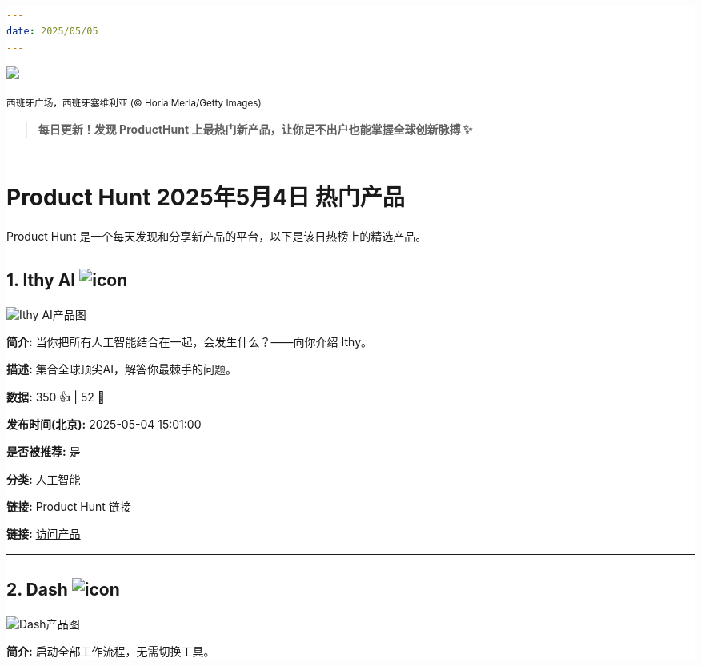 ```yaml
---
date: 2025/05/05
---
```


<img src="https://cn.bing.com/th?id=OHR.SevilleNaboo_EN-US5814352031_UHD.jpg&rf=LaDigue_UHD.jpg&pid=hp&w=3840&h=2160&rs=1&c=4" width="800" />

<small>西班牙广场，西班牙塞维利亚 (© Horia Merla/Getty Images)</small>

> **每日更新！发现 ProductHunt 上最热门新产品，让你足不出户也能掌握全球创新脉搏 ✨**

---

# Product Hunt 2025年5月4日 热门产品

Product Hunt 是一个每天发现和分享新产品的平台，以下是该日热榜上的精选产品。

<div class="product-card">

## 1. Ithy AI ![icon](https://ph-files.imgix.net/8dfa8c95-dadf-4ba1-9006-4686a5c8a10f.png?auto=format&w=30)

![Ithy AI产品图](https://ph-files.imgix.net/493e0005-698d-4594-931e-2df032a8244b.png?auto=format&w=700)

**简介:** 当你把所有人工智能结合在一起，会发生什么？——向你介绍 Ithy。

**描述:** 集合全球顶尖AI，解答你最棘手的问题。

**数据:** 350 👍 | 52 💬

**发布时间(北京):** 2025-05-04 15:01:00

**是否被推荐:** 是

**分类:** 人工智能

**链接:** [Product Hunt 链接](https://www.producthunt.com/posts/ithy-ai?utm_campaign=producthunt-api&utm_medium=api-v2&utm_source=Application%3A+producthunt-hots+%28ID%3A+183917%29)

**链接:** [访问产品](https://www.producthunt.com/r/END7BTQP5PFMNL?utm_campaign=producthunt-api&utm_medium=api-v2&utm_source=Application%3A+producthunt-hots+%28ID%3A+183917%29)

</div>

---

<div class="product-card">

## 2. Dash ![icon](https://ph-files.imgix.net/f16710bf-f143-4fdd-9561-b1708a8a84d5.png?auto=format&w=30)

![Dash产品图](https://ph-files.imgix.net/66630658-f8ad-42b9-b4ed-2cea3024db14.png?auto=format&w=700)

**简介:** 启动全部工作流程，无需切换工具。
